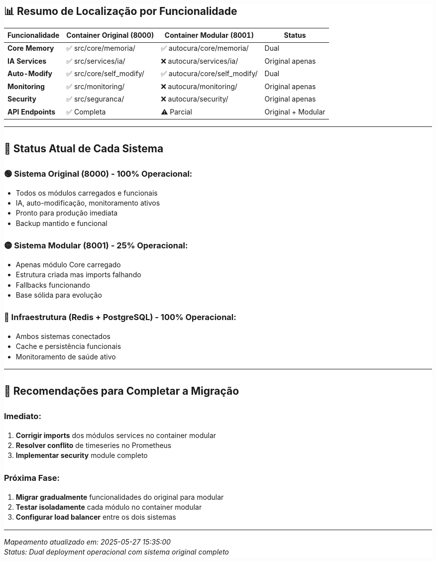 
## 📊 **Resumo de Localização por Funcionalidade**

| Funcionalidade | Container Original (8000) | Container Modular (8001) | Status |
|----------------|---------------------------|--------------------------|--------|
| **Core Memory** | ✅ src/core/memoria/ | ✅ autocura/core/memoria/ | Dual |
| **IA Services** | ✅ src/services/ia/ | ❌ autocura/services/ia/ | Original apenas |
| **Auto-Modify** | ✅ src/core/self_modify/ | ✅ autocura/core/self_modify/ | Dual |
| **Monitoring** | ✅ src/monitoring/ | ❌ autocura/monitoring/ | Original apenas |
| **Security** | ✅ src/seguranca/ | ❌ autocura/security/ | Original apenas |
| **API Endpoints** | ✅ Completa | ⚠️ Parcial | Original + Modular |

---

## 🎯 **Status Atual de Cada Sistema**

### **🟢 Sistema Original (8000) - 100% Operacional:**
- Todos os módulos carregados e funcionais
- IA, auto-modificação, monitoramento ativos
- Pronto para produção imediata
- Backup mantido e funcional

### **🟡 Sistema Modular (8001) - 25% Operacional:**
- Apenas módulo Core carregado
- Estrutura criada mas imports falhando
- Fallbacks funcionando
- Base sólida para evolução

### **🔵 Infraestrutura (Redis + PostgreSQL) - 100% Operacional:**
- Ambos sistemas conectados
- Cache e persistência funcionais
- Monitoramento de saúde ativo

---

## 🚀 **Recomendações para Completar a Migração**

### **Imediato:**
1. **Corrigir imports** dos módulos services no container modular
2. **Resolver conflito** de timeseries no Prometheus
3. **Implementar security** module completo

### **Próxima Fase:**
1. **Migrar gradualmente** funcionalidades do original para modular
2. **Testar isoladamente** cada módulo no container modular
3. **Configurar load balancer** entre os dois sistemas

---

*Mapeamento atualizado em: 2025-05-27 15:35:00*  
*Status: Dual deployment operacional com sistema original completo* 